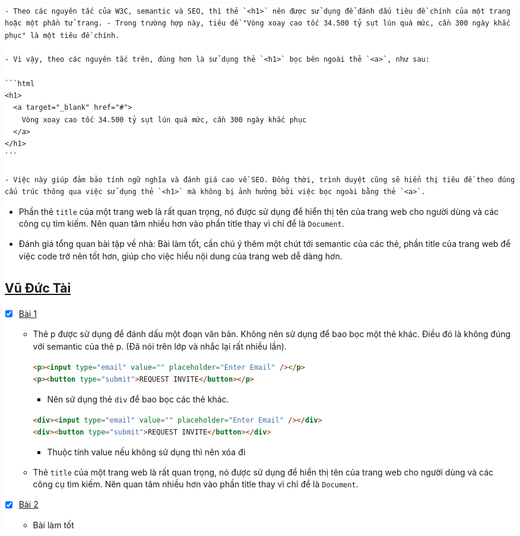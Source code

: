     - Theo các nguyên tắc của W3C, semantic và SEO, thì thẻ `<h1>` nên được sử dụng để đánh dấu tiêu đề chính của một trang hoặc một phần tử trang. - Trong trường hợp này, tiêu đề "Vòng xoay cao tốc 34.500 tỷ sụt lún quá mức, cần 300 ngày khắc phục" là một tiêu đề chính.

    - Vì vậy, theo các nguyên tắc trên, đúng hơn là sử dụng thẻ `<h1>` bọc bên ngoài thẻ `<a>`, như sau:

    ```html
    <h1>
      <a target="_blank" href="#">
        Vòng xoay cao tốc 34.500 tỷ sụt lún quá mức, cần 300 ngày khắc phục
      </a>
    </h1>
    ```

    - Việc này giúp đảm bảo tính ngữ nghĩa và đánh giá cao về SEO. Đồng thời, trình duyệt cũng sẽ hiển thị tiêu đề theo đúng cấu trúc thông qua việc sử dụng thẻ `<h1>` mà không bị ảnh hưởng bởi việc bọc ngoài bằng thẻ `<a>`.

  - Phần thẻ `title` của một trang web là rất quan trọng, nó được sử dụng để hiển thị tên của trang web cho người dùng và các công cụ tìm kiếm. Nên quan tâm nhiều hơn vào phần title thay vì chỉ để là `Document`.

- Đánh giá tổng quan bài tập về nhà: Bài làm tốt, cần chú ý thêm một chút tới semantic của các thẻ, phần title của trang web để việc code trở nên tốt hơn, giúp cho việc hiểu nội dung của trang web dễ dàng hơn.

## [Vũ Đức Tài](https://github.com/Apeiron2/F8-fullstack-K2/tree/main/Day_1/Homework)

- [x] [Bài 1](https://github.com/Apeiron2/F8-fullstack-K2/tree/main/Day_1/Homework/ex01)

  - Thẻ p được sử dụng để đánh dấu một đoạn văn bản. Không nên sử dụng để bao bọc một thẻ khác. Điều đó là không đúng với semantic của thẻ p. (Đã nói trên lớp và nhắc lại rất nhiều lần).

    ```html
    <p><input type="email" value="" placeholder="Enter Email" /></p>
    <p><button type="submit">REQUEST INVITE</button></p>
    ```

    - Nên sử dụng thẻ `div` để bao bọc các thẻ khác.

    ```html
    <div><input type="email" value="" placeholder="Enter Email" /></div>
    <div><button type="submit">REQUEST INVITE</button></div>
    ```

    - Thuộc tính value nếu không sử dụng thì nên xóa đi

  - Thẻ `title` của một trang web là rất quan trọng, nó được sử dụng để hiển thị tên của trang web cho người dùng và các công cụ tìm kiếm. Nên quan tâm nhiều hơn vào phần title thay vì chỉ để là `Document`.

- [x] [Bài 2](https://github.com/Apeiron2/F8-fullstack-K2/tree/main/Day_1/Homework/ex02)

  - Bài làm tốt
